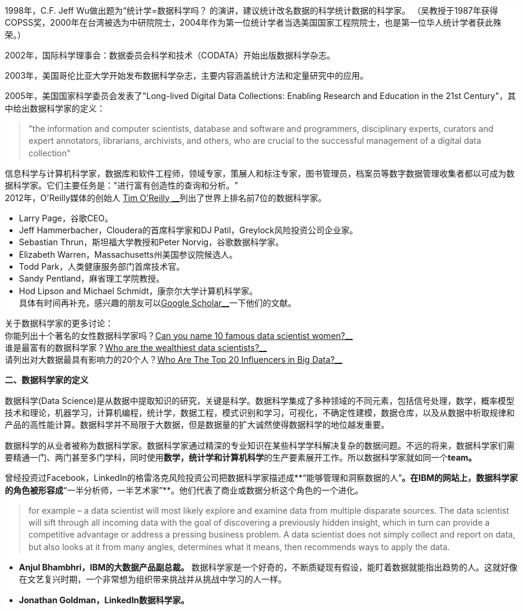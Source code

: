 1998年，C.F. Jeff Wu做出题为“统计学=数据科学吗？ 的演讲，建议统计改名数据的科学统计数据的科学家。 （吴教授于1987年获得COPSS奖，2000年在台湾被选为中研院院士，2004年作为第一位统计学者当选美国国家工程院院士，也是第一位华人统计学者获此殊荣。）  

2002年，国际科学理事会：数据委员会科学和技术（CODATA）开始出版数据科学杂志。  

2003年，美国哥伦比亚大学开始发布数据科学杂志，主要内容涵盖统计方法和定量研究中的应用。   

2005年，美国国家科学委员会发表了"Long-lived Digital Data Collections: Enabling Research and Education in the 21st Century"，其中给出数据科学家的定义：

> "the information and computer scientists, database and software and programmers, disciplinary experts, curators and expert annotators, librarians, archivists, and others, who are crucial to the successful management of a digital data collection"

信息科学与计算机科学家，数据库和软件工程师，领域专家，策展人和标注专家，图书管理员，档案员等数字数据管理收集者都以可成为数据科学家。它们主要任务是："进行富有创造性的查询和分析。"   
2012年，O'Reilly媒体的创始人 [Tim O'Reilly __](https://link.zhihu.com/?target=http%3A//www.forbes.com/pictures/lmm45emkh/tim-oreilly-is-the-founder-of-oreily-media/)列出了世界上排名前7位的数据科学家。  

* Larry Page，谷歌CEO。  
* Jeff Hammerbacher，Cloudera的首席科学家和DJ Patil，Greylock风险投资公司企业家。  
* Sebastian Thrun，斯坦福大学教授和Peter Norvig，谷歌数据科学家。  
* Elizabeth Warren，Massachusetts州美国参议院候选人。  
* Todd Park，人类健康服务部门首席技术官。  
* Sandy Pentland，麻省理工学院教授。  
* Hod Lipson and Michael Schmidt，康奈尔大学计算机科学家。    
具体有时间再补充，感兴趣的朋友可以[Google Scholar__](https://link.zhihu.com/?target=http%3A//scholar.google.com/)一下他们的文献。  

关于数据科学家的更多讨论：  
你能列出十个著名的女性数据科学家吗？[Can you name 10 famous data scientist women?__](https://link.zhihu.com/?target=http%3A//www.datasciencecentral.com/forum/topics/can-you-name-10-famous-data-scientist-women)  
谁是最富有的数据科学家？[Who are the wealthiest data scientists?__](https://link.zhihu.com/?target=http%3A//www.datasciencecentral.com/forum/topics/who-are-the-wealthiest-data-scientists)  
请列出对大数据最具有影响力的20个人？[Who Are The Top 20 Influencers in Big Data?__](https://link.zhihu.com/?target=http%3A//www.analyticbridge.com/profiles/blogs/who-are-the-top-20-influencers-in-big-data-forbes)  

**二、数据科学家的定义**

数据科学(Data Science)是从数据中提取知识的研究，关键是科学。数据科学集成了多种领域的不同元素，包括信号处理，数学，概率模型技术和理论，机器学习，计算机编程，统计学，数据工程，模式识别和学习，可视化，不确定性建模，数据仓库，以及从数据中析取规律和产品的高性能计算。数据科学并不局限于大数据，但是数据量的扩大诚然使得数据科学的地位越发重要。  

数据科学的从业者被称为数据科学家。数据科学家通过精深的专业知识在某些科学学科解决复杂的数据问题。不远的将来，数据科学家们需要精通一门、两门甚至多门学科，同时使用**数学，统计学和计算机科学**的生产要素展开工作。所以数据科学家就如同一个**team。**  

曾经投资过Facebook，LinkedIn的格雷洛克风险投资公司把数据科学家描述成**“能够管理和洞察数据的人”**。在IBM的网站上，数据科学家的角色被形容成**“一半分析师，一半艺术家”**。他们代表了商业或数据分析这个角色的一个进化。

> for example – a data scientist will most likely explore and examine data from multiple disparate sources. The data scientist will sift through all incoming data with the goal of discovering a previously hidden insight, which in turn can provide a competitive advantage or address a pressing business problem. A data scientist does not simply collect and report on data, but also looks at it from many angles, determines what it means, then recommends ways to apply the data.  

* **Anjul Bhambhri，IBM的大数据产品副总裁。**  数据科学家是一个好奇的，不断质疑现有假设，能盯着数据就能指出趋势的人。这就好像在文艺复兴时期，一个非常想为组织带来挑战并从挑战中学习的人一样。  

* **Jonathan Goldman，LinkedIn数据科学家。**  
